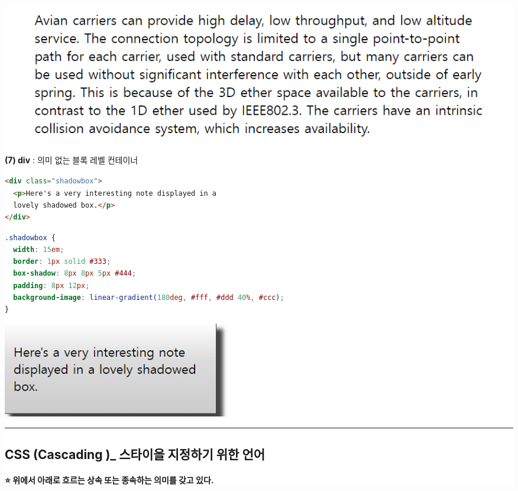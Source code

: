 ![image-20220830033813040](WEB_HTML_CSS(2).assets/image-20220830033813040.png)



**(7) div** : 의미 없는 블록 레벨 컨테이너

```html
<div class="shadowbox">
  <p>Here's a very interesting note displayed in a
  lovely shadowed box.</p>
</div>
```

```css
.shadowbox {
  width: 15em;
  border: 1px solid #333;
  box-shadow: 8px 8px 5px #444;
  padding: 8px 12px;
  background-image: linear-gradient(180deg, #fff, #ddd 40%, #ccc);
}
```

![image-20220830034022779](WEB_HTML_CSS(2).assets/image-20220830034022779.png)





---



## **CSS (Cascading )**_ 스타이을 지정하기 위한 언어 

**⭐ 위에서 아래로 흐르는 상속 또는 종속하는 의미를 갖고 있다.** 

